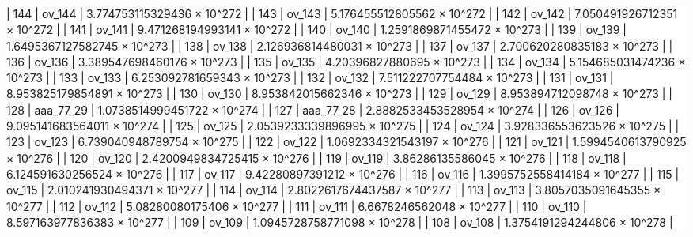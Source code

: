 | 144 | ov_144 | 3.774753115329436 × 10^272 |
| 143 | ov_143 | 5.176455512805562 × 10^272 |
| 142 | ov_142 | 7.050491926712351 × 10^272 |
| 141 | ov_141 | 9.471268194993141 × 10^272 |
| 140 | ov_140 | 1.2591869871455472 × 10^273 |
| 139 | ov_139 | 1.6495367127582745 × 10^273 |
| 138 | ov_138 | 2.126936814480031 × 10^273 |
| 137 | ov_137 | 2.700620280835183 × 10^273 |
| 136 | ov_136 | 3.389547698460176 × 10^273 |
| 135 | ov_135 | 4.20396827880695 × 10^273 |
| 134 | ov_134 | 5.154685031474236 × 10^273 |
| 133 | ov_133 | 6.253092781659343 × 10^273 |
| 132 | ov_132 | 7.511222707754484 × 10^273 |
| 131 | ov_131 | 8.953825179854891 × 10^273 |
| 130 | ov_130 | 8.953842015662346 × 10^273 |
| 129 | ov_129 | 8.953894712098748 × 10^273 |
| 128 | aaa_77_29 | 1.0738514999451722 × 10^274 |
| 127 | aaa_77_28 | 2.8882533453528954 × 10^274 |
| 126 | ov_126 | 9.095141683564011 × 10^274 |
| 125 | ov_125 | 2.0539233339896995 × 10^275 |
| 124 | ov_124 | 3.928336553623526 × 10^275 |
| 123 | ov_123 | 6.739040948789754 × 10^275 |
| 122 | ov_122 | 1.0692334321543197 × 10^276 |
| 121 | ov_121 | 1.5994540613790925 × 10^276 |
| 120 | ov_120 | 2.4200949834725415 × 10^276 |
| 119 | ov_119 | 3.86286135586045 × 10^276 |
| 118 | ov_118 | 6.124591630256524 × 10^276 |
| 117 | ov_117 | 9.42280897391212 × 10^276 |
| 116 | ov_116 | 1.3995752558414184 × 10^277 |
| 115 | ov_115 | 2.010241930494371 × 10^277 |
| 114 | ov_114 | 2.8022617674437587 × 10^277 |
| 113 | ov_113 | 3.8057035091645355 × 10^277 |
| 112 | ov_112 | 5.08280080175406 × 10^277 |
| 111 | ov_111 | 6.6678246562048 × 10^277 |
| 110 | ov_110 | 8.597163977836383 × 10^277 |
| 109 | ov_109 | 1.0945728758771098 × 10^278 |
| 108 | ov_108 | 1.3754191294244806 × 10^278 |